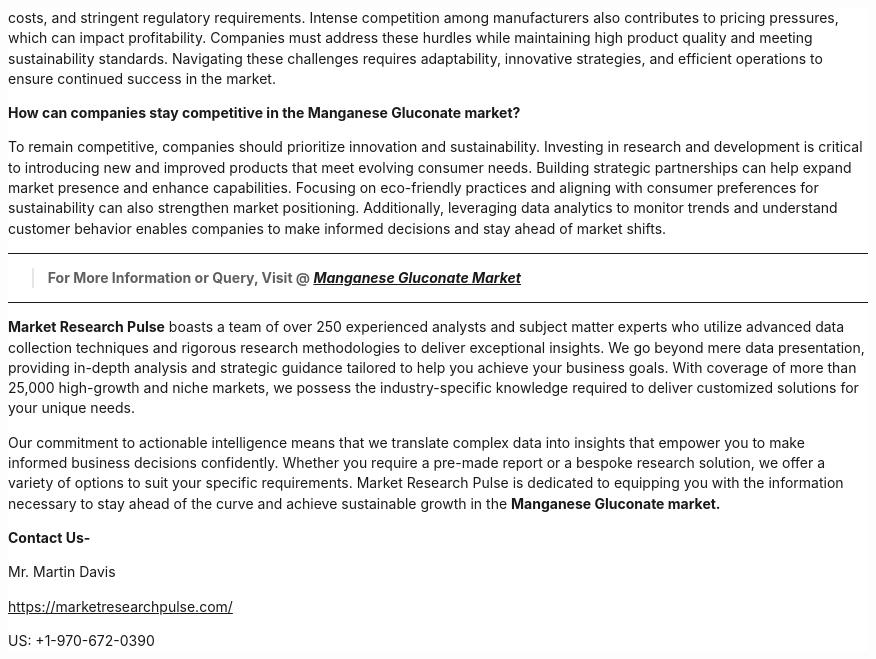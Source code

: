 costs, and stringent regulatory requirements. Intense competition among manufacturers also contributes to pricing pressures, which can impact profitability. Companies must address these hurdles while maintaining high product quality and meeting sustainability standards. Navigating these challenges requires adaptability, innovative strategies, and efficient operations to ensure continued success in the market.</p><p><strong>How can companies stay competitive in the Manganese Gluconate market?</strong></p><p>To remain competitive, companies should prioritize innovation and sustainability. Investing in research and development is critical to introducing new and improved products that meet evolving consumer needs. Building strategic partnerships can help expand market presence and enhance capabilities. Focusing on eco-friendly practices and aligning with consumer preferences for sustainability can also strengthen market positioning. Additionally, leveraging data analytics to monitor trends and understand customer behavior enables companies to make informed decisions and stay ahead of market shifts.</p><hr /><blockquote><p><strong>For More Information or Query, Visit @&nbsp;<em><a href="https://marketresearchpulse.com/report/56094/manganese-gluconate-market?utm_source=Linkedin&utm_medium=0116">Manganese Gluconate Market</a></em></strong></p></blockquote><hr /><p><strong>Market Research Pulse</strong> boasts a team of over 250 experienced analysts and subject matter experts who utilize advanced data collection techniques and rigorous research methodologies to deliver exceptional insights. We go beyond mere data presentation, providing in-depth analysis and strategic guidance tailored to help you achieve your business goals. With coverage of more than 25,000 high-growth and niche markets, we possess the industry-specific knowledge required to deliver customized solutions for your unique needs.</p><p>Our commitment to actionable intelligence means that we translate complex data into insights that empower you to make informed business decisions confidently. Whether you require a pre-made report or a bespoke research solution, we offer a variety of options to suit your specific requirements. Market Research Pulse is dedicated to equipping you with the information necessary to stay ahead of the curve and achieve sustainable growth in the <strong>Manganese Gluconate market.</strong></p><p><strong>Contact Us-</strong></p><p>Mr. Martin Davis</p><p>https://marketresearchpulse.com/</p><p>US: +1-970-672-0390</p>
